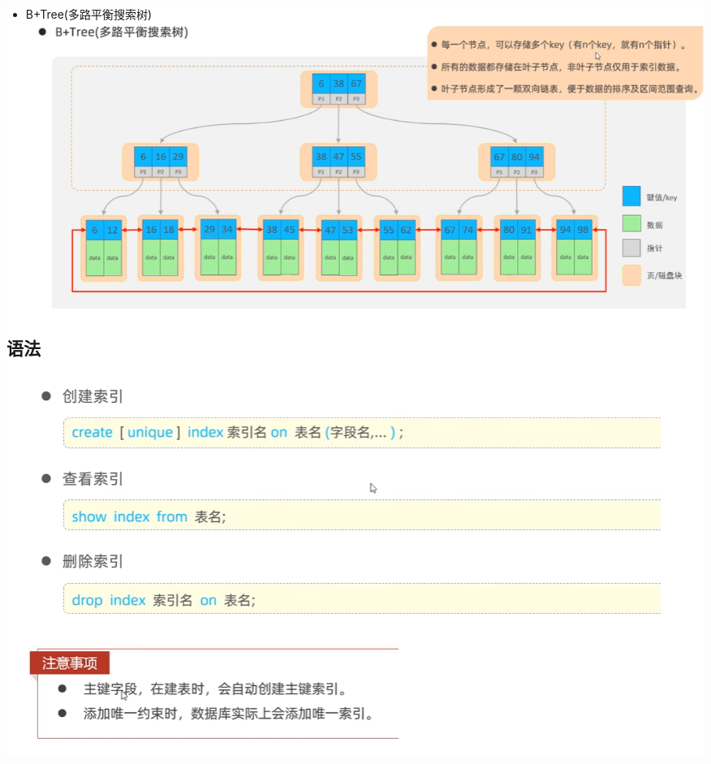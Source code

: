 - B+Tree(多路平衡搜索树)
![Pasted image 20250616212900](assests/Pasted%20image%2020250616212900.png)

## 语法

![Pasted image 20250616213739](assests/Pasted%20image%2020250616213739.png)

![Pasted image 20250616213744](assests/Pasted%20image%2020250616213744.png)

